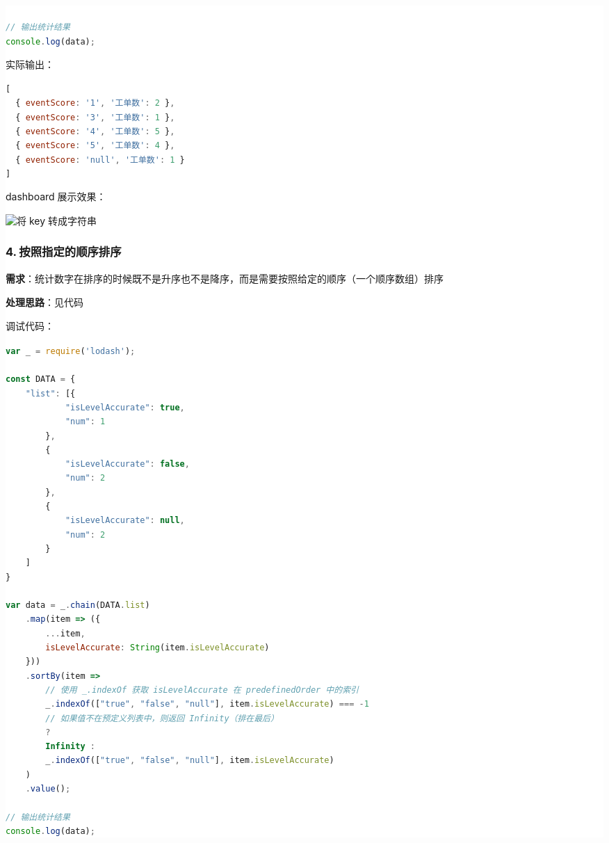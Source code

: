 ```js

// 输出统计结果
console.log(data);
```

实际输出：

```js
[
  { eventScore: '1', '工单数': 2 },
  { eventScore: '3', '工单数': 1 },
  { eventScore: '4', '工单数': 5 },
  { eventScore: '5', '工单数': 4 },
  { eventScore: 'null', '工单数': 1 }
]
```

dashboard 展示效果：

![将 key 转成字符串](https://cdn.jsdelivr.net/gh/Hopetree/blog-img@main/2024/202409191106041.png)

### 4. 按照指定的顺序排序

**需求**：统计数字在排序的时候既不是升序也不是降序，而是需要按照给定的顺序（一个顺序数组）排序

**处理思路**：见代码

调试代码：

```js
var _ = require('lodash');

const DATA = {
    "list": [{
            "isLevelAccurate": true,
            "num": 1
        },
        {
            "isLevelAccurate": false,
            "num": 2
        },
        {
            "isLevelAccurate": null,
            "num": 2
        }
    ]
}

var data = _.chain(DATA.list)
    .map(item => ({
        ...item,
        isLevelAccurate: String(item.isLevelAccurate)
    }))
    .sortBy(item =>
        // 使用 _.indexOf 获取 isLevelAccurate 在 predefinedOrder 中的索引
        _.indexOf(["true", "false", "null"], item.isLevelAccurate) === -1
        // 如果值不在预定义列表中，则返回 Infinity（排在最后）
        ?
        Infinity :
        _.indexOf(["true", "false", "null"], item.isLevelAccurate)
    )
    .value();

// 输出统计结果
console.log(data);
```
